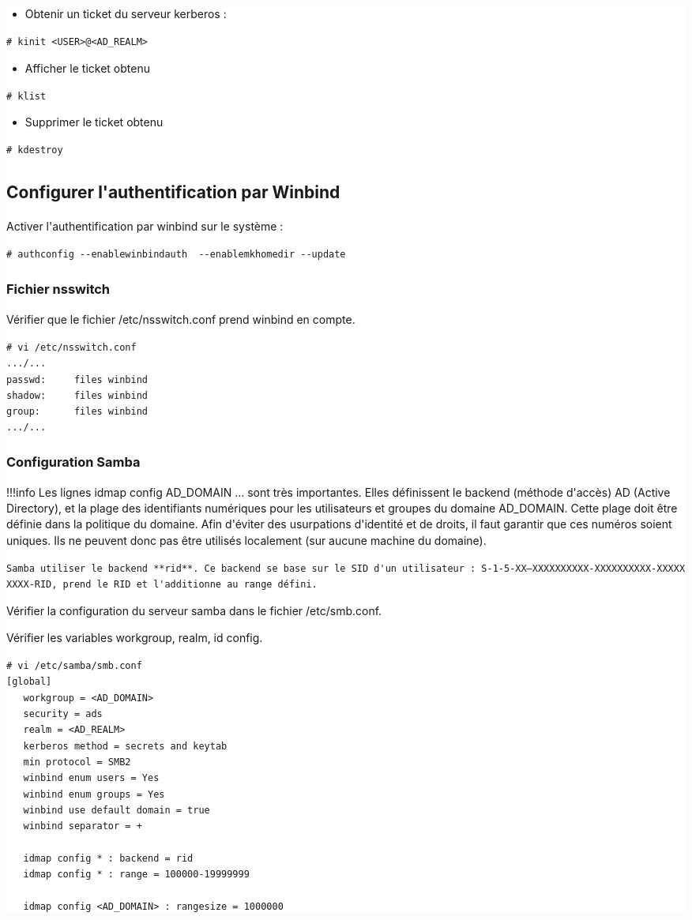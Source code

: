 * Obtenir un ticket du serveur kerberos :

~~~
# kinit <USER>@<AD_REALM>
~~~

* Afficher le ticket obtenu
~~~
# klist
~~~

* Supprimer le ticket obtenu
~~~
# kdestroy
~~~

## Configurer l'authentification par Winbind

Activer l'authentification par winbind sur le système :

~~~
# authconfig --enablewinbindauth  --enablemkhomedir --update
~~~

### Fichier nsswitch

Vérifier que le fichier /etc/nsswitch.conf prend winbind en compte.

~~~
# vi /etc/nsswitch.conf
.../...
passwd:     files winbind
shadow:     files winbind
group:      files winbind
.../...
~~~

### Configuration Samba

!!!info
    Les lignes idmap config AD_DOMAIN … sont très importantes. Elles définissent le backend (méthode d'accès) AD (Active Directory), et la plage des identifiants numériques pour les utilisateurs et groupes du domaine AD_DOMAIN. Cette plage doit être définie dans la politique du domaine. Afin d'éviter des usurpations d'identité et de droits, il faut garantir que ces numéros soient uniques. Ils ne peuvent donc pas être utilisés localement (sur aucune machine du domaine).
    
    Samba utiliser le backend **rid**. Ce backend se base sur le SID d'un utilisateur : S-1-5-XX–XXXXXXXXXX-XXXXXXXXXX-XXXXXXXXX-RID, prend le RID et l'additionne au range défini.

Vérifier la configuration du serveur samba dans le fichier /etc/smb.conf.

Vérifier les variables workgroup, realm, id config.

~~~
# vi /etc/samba/smb.conf
[global]
   workgroup = <AD_DOMAIN>
   security = ads
   realm = <AD_REALM>
   kerberos method = secrets and keytab
   min protocol = SMB2
   winbind enum users = Yes
   winbind enum groups = Yes
   winbind use default domain = true
   winbind separator = +

   idmap config * : backend = rid
   idmap config * : range = 100000-19999999

   idmap config <AD_DOMAIN> : rangesize = 1000000
~~~